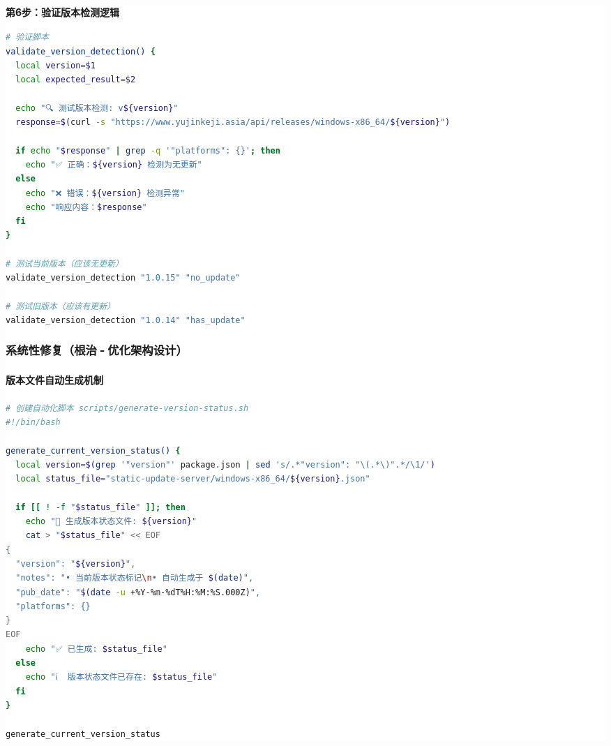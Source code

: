 **第6步：验证版本检测逻辑**
```bash
# 验证脚本
validate_version_detection() {
  local version=$1
  local expected_result=$2
  
  echo "🔍 测试版本检测: v${version}"
  response=$(curl -s "https://www.yujinkeji.asia/api/releases/windows-x86_64/${version}")
  
  if echo "$response" | grep -q '"platforms": {}'; then
    echo "✅ 正确：${version} 检测为无更新"
  else
    echo "❌ 错误：${version} 检测异常"
    echo "响应内容：$response"
  fi
}

# 测试当前版本（应该无更新）
validate_version_detection "1.0.15" "no_update"

# 测试旧版本（应该有更新）  
validate_version_detection "1.0.14" "has_update"
```

### 系统性修复（根治 - 优化架构设计）

#### 版本文件自动生成机制
```bash
# 创建自动化脚本 scripts/generate-version-status.sh
#!/bin/bash

generate_current_version_status() {
  local version=$(grep '"version"' package.json | sed 's/.*"version": "\(.*\)".*/\1/')
  local status_file="static-update-server/windows-x86_64/${version}.json"
  
  if [[ ! -f "$status_file" ]]; then
    echo "📝 生成版本状态文件: ${version}"
    cat > "$status_file" << EOF
{
  "version": "${version}",
  "notes": "• 当前版本状态标记\n• 自动生成于 $(date)",
  "pub_date": "$(date -u +%Y-%m-%dT%H:%M:%S.000Z)",
  "platforms": {}
}
EOF
    echo "✅ 已生成: $status_file"
  else
    echo "ℹ️  版本状态文件已存在: $status_file"
  fi
}

generate_current_version_status
```
